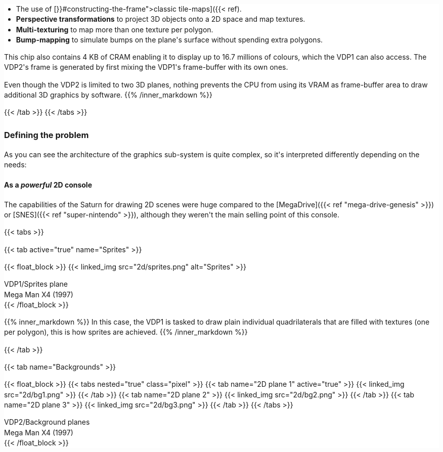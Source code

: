 - The use of [}}#constructing-the-frame">classic tile-maps]({{< ref).
- **Perspective transformations** to project 3D objects onto a 2D space and map textures.
- **Multi-texturing** to map more than one texture per polygon.
- **Bump-mapping** to simulate bumps on the plane's surface without spending extra polygons.

This chip also contains 4 KB of CRAM enabling it to display up to 16.7 millions of colours, which the VDP1 can also access. The VDP2's frame is generated by first mixing the VDP1's frame-buffer with its own ones.

Even though the VDP2 is limited to two 3D planes, nothing prevents the CPU from using its VRAM as frame-buffer area to draw additional 3D graphics by software.
{{% /inner_markdown %}}

{{< /tab >}}
{{< /tabs >}}

### Defining the problem

As you can see the architecture of the graphics sub-system is quite complex, so it's interpreted differently depending on the needs:

#### As a *powerful* 2D console

The capabilities of the Saturn for drawing 2D scenes were huge compared to the [MegaDrive]({{< ref "mega-drive-genesis" >}}) or [SNES]({{< ref "super-nintendo" >}}), although they weren't the main selling point of this console.

{{< tabs >}}

{{< tab active="true" name="Sprites" >}}


{{< float_block >}}
  {{< linked_img src="2d/sprites.png" alt="Sprites" >}} <figcaption class="caption">VDP1/Sprites plane <br>Mega Man X4 (1997)</figcaption>
{{< /float_block >}}

{{% inner_markdown %}}
In this case, the VDP1 is tasked to draw plain individual quadrilaterals that are filled with textures (one per polygon), this is how sprites are achieved.
{{% /inner_markdown %}}


{{< /tab >}}

{{< tab name="Backgrounds" >}}


{{< float_block >}}
  {{< tabs nested="true" class="pixel" >}}
    {{< tab name="2D plane 1" active="true" >}}
      {{< linked_img src="2d/bg1.png" >}}
    {{< /tab >}}
    {{< tab name="2D plane 2" >}}
      {{< linked_img src="2d/bg2.png" >}}
    {{< /tab >}}
    {{< tab name="2D plane 3" >}}
      {{< linked_img src="2d/bg3.png" >}}
    {{< /tab >}}
  {{< /tabs >}} <figcaption class="caption">VDP2/Background planes <br>Mega Man X4 (1997)</figcaption>
{{< /float_block >}}

